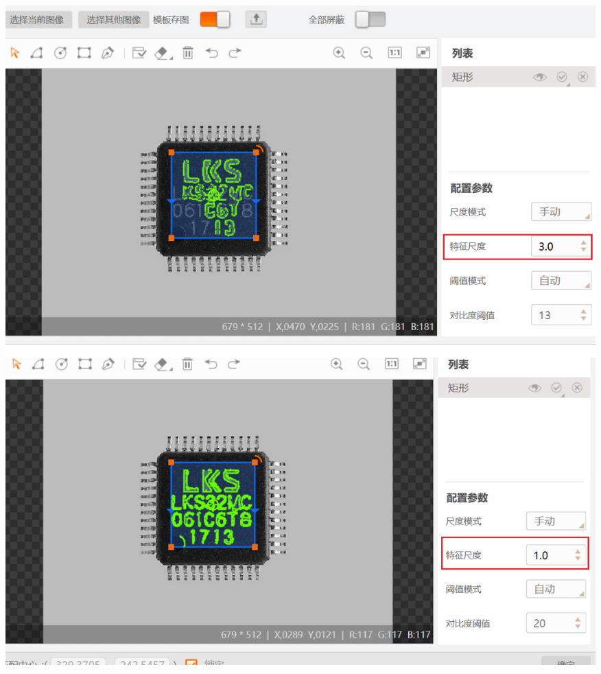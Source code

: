 ![image-20250221142920350](./img/image-20250221142920350.png)

![image-20250221142950367](./img/image-20250221142950367.png)
